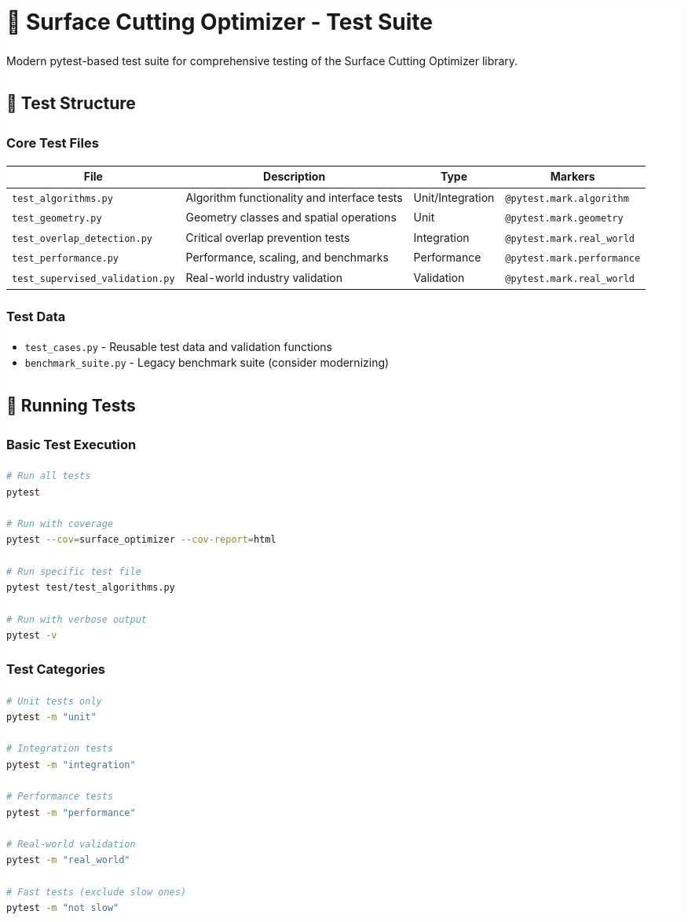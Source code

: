 # 🧪 Surface Cutting Optimizer - Test Suite

Modern pytest-based test suite for comprehensive testing of the Surface Cutting Optimizer library.

## 📁 Test Structure

### **Core Test Files**

| File | Description | Type | Markers |
|------|-------------|------|---------|
| `test_algorithms.py` | Algorithm functionality and interface tests | Unit/Integration | `@pytest.mark.algorithm` |
| `test_geometry.py` | Geometry classes and spatial operations | Unit | `@pytest.mark.geometry` |
| `test_overlap_detection.py` | Critical overlap prevention tests | Integration | `@pytest.mark.real_world` |
| `test_performance.py` | Performance, scaling, and benchmarks | Performance | `@pytest.mark.performance` |
| `test_supervised_validation.py` | Real-world industry validation | Validation | `@pytest.mark.real_world` |

### **Test Data**
- `test_cases.py` - Reusable test data and validation functions
- `benchmark_suite.py` - Legacy benchmark suite (consider modernizing)

## 🚀 Running Tests

### **Basic Test Execution**
```bash
# Run all tests
pytest

# Run with coverage
pytest --cov=surface_optimizer --cov-report=html

# Run specific test file
pytest test/test_algorithms.py

# Run with verbose output
pytest -v
```

### **Test Categories**

```bash
# Unit tests only
pytest -m "unit"

# Integration tests
pytest -m "integration" 

# Performance tests
pytest -m "performance"

# Real-world validation
pytest -m "real_world"

# Fast tests (exclude slow ones)
pytest -m "not slow"
```
